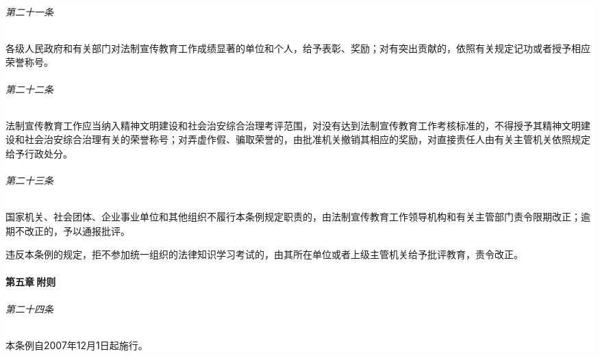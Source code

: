###### 第二十一条

各级人民政府和有关部门对法制宣传教育工作成绩显著的单位和个人，给予表彰、奖励；对有突出贡献的，依照有关规定记功或者授予相应荣誉称号。

###### 第二十二条

法制宣传教育工作应当纳入精神文明建设和社会治安综合治理考评范围，对没有达到法制宣传教育工作考核标准的，不得授予其精神文明建设和社会治安综合治理有关的荣誉称号；对弄虚作假、骗取荣誉的，由批准机关撤销其相应的奖励，对直接责任人由有关主管机关依照规定给予行政处分。

###### 第二十三条

国家机关、社会团体、企业事业单位和其他组织不履行本条例规定职责的，由法制宣传教育工作领导机构和有关主管部门责令限期改正；逾期不改正的，予以通报批评。

违反本条例的规定，拒不参加统一组织的法律知识学习考试的，由其所在单位或者上级主管机关给予批评教育，责令改正。

#### 第五章 附则

###### 第二十四条

本条例自2007年12月1日起施行。

